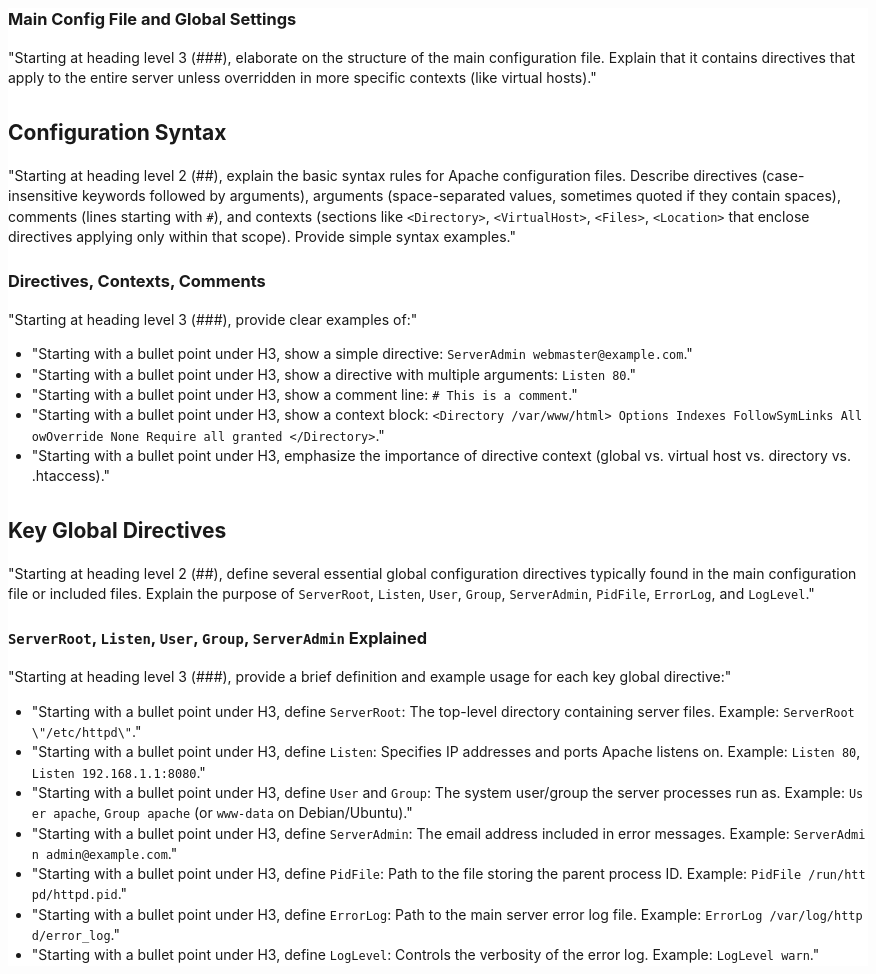 ### Main Config File and Global Settings
"<prompt>Starting at heading level 3 (###), elaborate on the structure of the main configuration file. Explain that it contains directives that apply to the entire server unless overridden in more specific contexts (like virtual hosts).</prompt>"

## Configuration Syntax
"<prompt>Starting at heading level 2 (##), explain the basic syntax rules for Apache configuration files. Describe directives (case-insensitive keywords followed by arguments), arguments (space-separated values, sometimes quoted if they contain spaces), comments (lines starting with `#`), and contexts (sections like `<Directory>`, `<VirtualHost>`, `<Files>`, `<Location>` that enclose directives applying only within that scope). Provide simple syntax examples.</prompt>"

### Directives, Contexts, Comments
"<prompt>Starting at heading level 3 (###), provide clear examples of:</prompt>"
*   "<prompt>Starting with a bullet point under H3, show a simple directive: `ServerAdmin webmaster@example.com`.</prompt>"
*   "<prompt>Starting with a bullet point under H3, show a directive with multiple arguments: `Listen 80`.</prompt>"
*   "<prompt>Starting with a bullet point under H3, show a comment line: `# This is a comment`.</prompt>"
*   "<prompt>Starting with a bullet point under H3, show a context block: `<Directory /var/www/html>
  Options Indexes FollowSymLinks
  AllowOverride None
  Require all granted
</Directory>`.</prompt>"
*   "<prompt>Starting with a bullet point under H3, emphasize the importance of directive context (global vs. virtual host vs. directory vs. .htaccess).</prompt>"

## Key Global Directives
"<prompt>Starting at heading level 2 (##), define several essential global configuration directives typically found in the main configuration file or included files. Explain the purpose of `ServerRoot`, `Listen`, `User`, `Group`, `ServerAdmin`, `PidFile`, `ErrorLog`, and `LogLevel`.</prompt>"

### `ServerRoot`, `Listen`, `User`, `Group`, `ServerAdmin` Explained
"<prompt>Starting at heading level 3 (###), provide a brief definition and example usage for each key global directive:</prompt>"
*   "<prompt>Starting with a bullet point under H3, define `ServerRoot`: The top-level directory containing server files. Example: `ServerRoot \"/etc/httpd\"`.</prompt>"
*   "<prompt>Starting with a bullet point under H3, define `Listen`: Specifies IP addresses and ports Apache listens on. Example: `Listen 80`, `Listen 192.168.1.1:8080`.</prompt>"
*   "<prompt>Starting with a bullet point under H3, define `User` and `Group`: The system user/group the server processes run as. Example: `User apache`, `Group apache` (or `www-data` on Debian/Ubuntu).</prompt>"
*   "<prompt>Starting with a bullet point under H3, define `ServerAdmin`: The email address included in error messages. Example: `ServerAdmin admin@example.com`.</prompt>"
*   "<prompt>Starting with a bullet point under H3, define `PidFile`: Path to the file storing the parent process ID. Example: `PidFile /run/httpd/httpd.pid`.</prompt>"
*   "<prompt>Starting with a bullet point under H3, define `ErrorLog`: Path to the main server error log file. Example: `ErrorLog /var/log/httpd/error_log`.</prompt>"
*   "<prompt>Starting with a bullet point under H3, define `LogLevel`: Controls the verbosity of the error log. Example: `LogLevel warn`.</prompt>"
